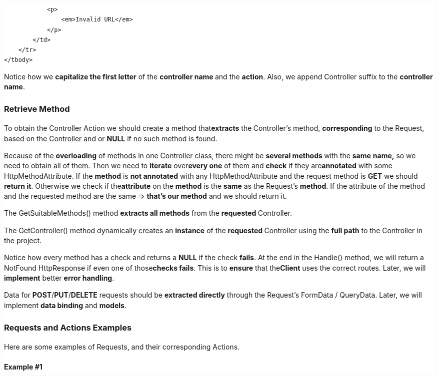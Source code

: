                 <p>
                    <em>Invalid URL</em>
                </p>
            </td>
        </tr>
    </tbody>
</table>
<p>
Notice how we <strong>capitalize the first letter</strong> of the    <strong>controller name </strong>and the <strong>action</strong>. Also, we
    append Controller suffix to the <strong>controller name</strong>.
</p>
<h3>
    Retrieve Method
</h3>
<p>
To obtain the Controller Action we should create a method that<strong>extracts</strong> the<strong> </strong>Controller’s method,    <strong>corresponding</strong> to the Request, based on the Controller and
    or <strong>NULL</strong> if no such method is found.
</p>
<p>
    Because of the <strong>overloading</strong> of methods in one Controller
class, there might be <strong>several methods </strong>with the    <strong>same</strong> <strong>name,</strong> so we need to obtain all of
them. Then we need to <strong>iterate</strong> over<strong>every one</strong> of them and <strong>check</strong> if they are<strong>annotated</strong> with some HttpMethodAttribute. If the    <strong>method</strong> is <strong>not annotated</strong> with any
    HttpMethodAttribute and the request method is <strong>GET</strong> we
should <strong>return it</strong>. Otherwise we check if the<strong>attribute</strong> on the <strong>method</strong> is the    <strong>same</strong> as the Request’s <strong>method</strong>. If the
attribute of the method and the requested method are the same =&gt;    <strong>that’s our method</strong> and we should return it.
</p>
<p>
    The GetSuitableMethods() method <strong>extracts all methods</strong> from
    the <strong>requested </strong>Controller.
</p>
<p>
    The GetController() method dynamically creates an <strong>instance</strong>
of the <strong>requested </strong>Controller using the    <strong>full path</strong> to the Controller in the project.
</p>
<p>
    Notice how every method has a check and returns a <strong>NULL</strong> if
    the check <strong>fails</strong>. At the end in the Handle() method, we
will return a NotFound HttpResponse if even one of those<strong>checks fails</strong>. This is to <strong>ensure</strong> that the<strong>Client</strong> uses the correct routes. Later, we will    <strong>implement</strong> better <strong>error handling</strong>.<em></em>
</p>
<p>
    Data for <strong>POST</strong>/<strong>PUT</strong>/<strong>DELETE</strong>
    requests should be <strong>extracted directly</strong> through the
Request’s FormData / QueryData. Later, we will implement    <strong>data binding</strong> and <strong>models</strong>.
</p>
<h3>
    Requests and Actions Examples
</h3>
<p>
    Here are some examples of Requests, and their corresponding Actions.
</p>
<h4>
    Example #1